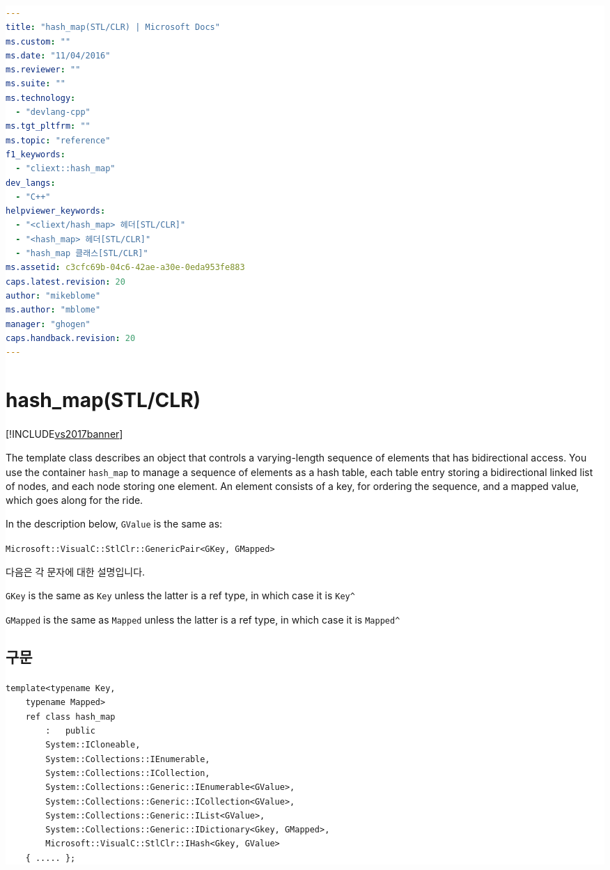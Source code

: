 ```yaml
---
title: "hash_map(STL/CLR) | Microsoft Docs"
ms.custom: ""
ms.date: "11/04/2016"
ms.reviewer: ""
ms.suite: ""
ms.technology: 
  - "devlang-cpp"
ms.tgt_pltfrm: ""
ms.topic: "reference"
f1_keywords: 
  - "cliext::hash_map"
dev_langs: 
  - "C++"
helpviewer_keywords: 
  - "<cliext/hash_map> 헤더[STL/CLR]"
  - "<hash_map> 헤더[STL/CLR]"
  - "hash_map 클래스[STL/CLR]"
ms.assetid: c3cfc69b-04c6-42ae-a30e-0eda953fe883
caps.latest.revision: 20
author: "mikeblome"
ms.author: "mblome"
manager: "ghogen"
caps.handback.revision: 20
---
```

# hash_map(STL/CLR)
[!INCLUDE[vs2017banner](../assembler/inline/includes/vs2017banner.md)]

The template class describes an object that controls a varying\-length sequence of elements that has bidirectional access.  You use the container `hash_map` to manage a sequence of elements as a hash table, each table entry storing a bidirectional linked list of nodes, and each node storing one element.  An element consists of a key, for ordering the sequence, and a mapped value, which goes along for the ride.  
  
 In the description below, `GValue` is the same as:  
  
 `Microsoft::VisualC::StlClr::GenericPair<GKey, GMapped>`  
  
 다음은 각 문자에 대한 설명입니다.  
  
 `GKey` is the same as `Key` unless the latter is a ref type, in which case it is `Key^`  
  
 `GMapped` is the same as `Mapped` unless the latter is a ref type, in which case it is `Mapped^`  
  
## 구문  
  
```  
template<typename Key,  
    typename Mapped>  
    ref class hash_map  
        :   public  
        System::ICloneable,  
        System::Collections::IEnumerable,  
        System::Collections::ICollection,  
        System::Collections::Generic::IEnumerable<GValue>,  
        System::Collections::Generic::ICollection<GValue>,  
        System::Collections::Generic::IList<GValue>,  
        System::Collections::Generic::IDictionary<Gkey, GMapped>,  
        Microsoft::VisualC::StlClr::IHash<Gkey, GValue>  
    { ..... };  
```  
  
